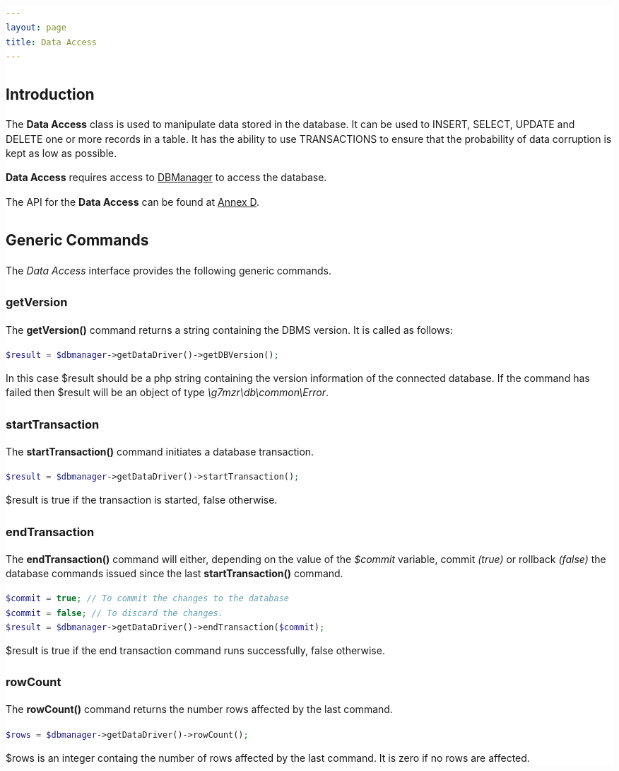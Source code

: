 ```yaml
---
layout: page
title: Data Access
---
```

## Introduction
The **Data Access** class is used to manipulate data stored in the database.  It can be used
to INSERT, SELECT, UPDATE and DELETE one or more records in a table.  It has the ability
to use TRANSACTIONS to ensure that the probability of data corruption is kept as low as
possible.

**Data Access** requires access to [DBManager](03_DBManager.md) to access the database.

The API for the **Data Access** can be found at [Annex D](33_API_DataAccess.md).

## Generic Commands
The *Data Access* interface provides the following generic commands.

### getVersion
The **getVersion()** command returns a string containing the DBMS version.  It is
called as follows:
```php
$result = $dbmanager->getDataDriver()->getDBVersion();
```
In this case $result should be a php string containing the version information of the
connected database. If the command has failed then $result will be an object of type
*\g7mzr\db\common\Error*.

### startTransaction
The **startTransaction()** command initiates a database transaction.
```php
$result = $dbmanager->getDataDriver()->startTransaction();
```
$result is true if the transaction is started, false otherwise.

### endTransaction
The **endTransaction()** command will either, depending on the value of the *$commit* variable,
commit *(true)* or rollback *(false)* the database commands issued since the last
**startTransaction()** command.
```php
$commit = true; // To commit the changes to the database
$commit = false; // To discard the changes.
$result = $dbmanager->getDataDriver()->endTransaction($commit);
```
$result is true if the end transaction command runs successfully, false otherwise.

### rowCount
The **rowCount()** command returns the number rows affected by the last command.
```php
$rows = $dbmanager->getDataDriver()->rowCount();
```
$rows is an integer containg the number of rows affected by the last command.  It is zero if
no rows are affected.
